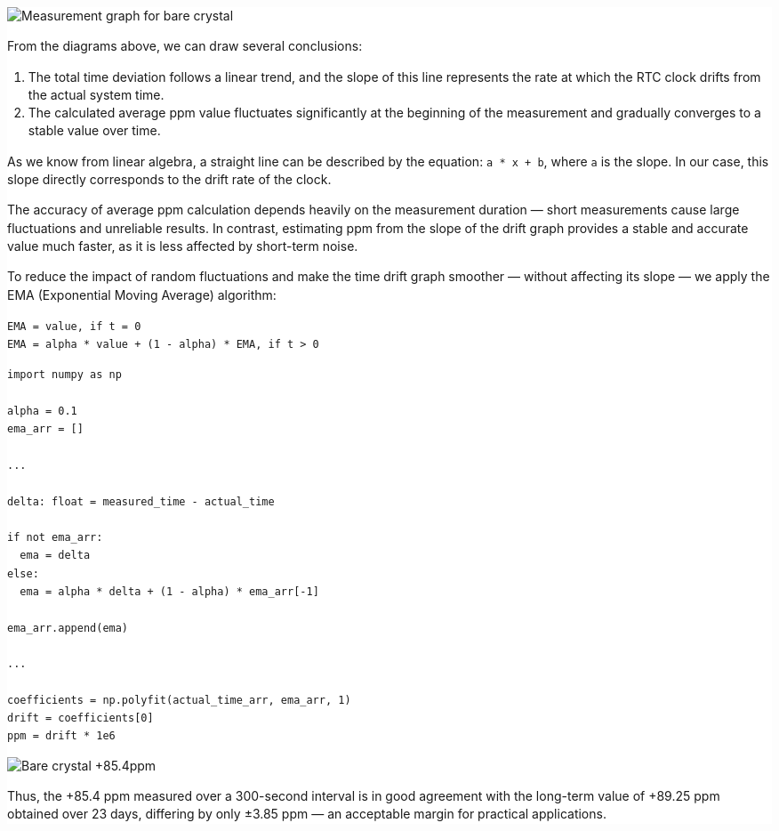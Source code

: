 ![Measurement graph for bare crystal](https://github.com/user-attachments/assets/7b946e0c-a165-4c9b-9540-fb5dafecf765)

From the diagrams above, we can draw several conclusions:

1. The total time deviation follows a linear trend, and the slope of this line represents the rate at which the RTC clock drifts from the actual system time.
2. The calculated average ppm value fluctuates significantly at the beginning of the measurement and gradually converges to a stable value over time.

As we know from linear algebra, a straight line can be described by the equation: `a * x + b`, where `a` is the slope. In our case, this slope directly corresponds to the drift rate of the clock.

The accuracy of average ppm calculation depends heavily on the measurement duration — short measurements cause large fluctuations and unreliable results. In contrast, estimating ppm from the slope of the drift graph provides a stable and accurate value much faster, as it is less affected by short-term noise.

To reduce the impact of random fluctuations and make the time drift graph smoother — without affecting its slope — we apply the EMA (Exponential Moving Average) algorithm:

```
EMA = value, if t = 0
EMA = alpha * value + (1 - alpha) * EMA, if t > 0
```

```
import numpy as np

alpha = 0.1
ema_arr = []

...

delta: float = measured_time - actual_time

if not ema_arr:
  ema = delta
else:
  ema = alpha * delta + (1 - alpha) * ema_arr[-1]

ema_arr.append(ema)

...

coefficients = np.polyfit(actual_time_arr, ema_arr, 1)
drift = coefficients[0]
ppm = drift * 1e6
```

![Bare crystal +85.4ppm](https://github.com/user-attachments/assets/a31e2b21-ca78-4889-93b0-3eac3d4adaff)

Thus, the +85.4 ppm measured over a 300-second interval is in good agreement with the long-term value of +89.25 ppm obtained over 23 days, differing by only ±3.85 ppm — an acceptable margin for practical applications.
